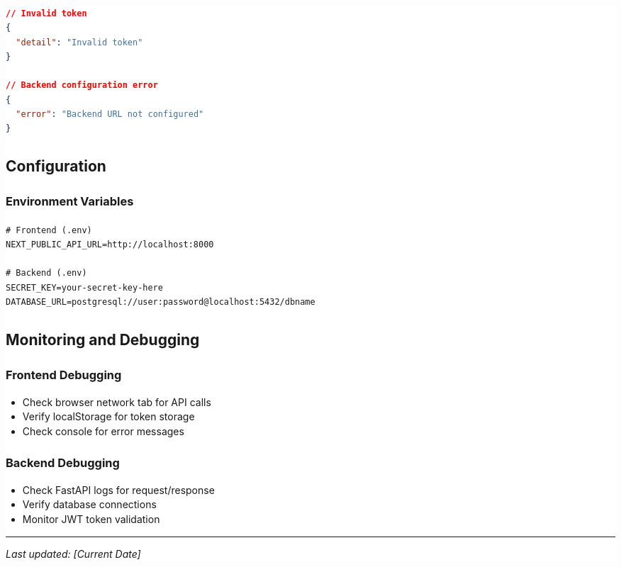 ```json
// Invalid token
{
  "detail": "Invalid token"
}

// Backend configuration error
{
  "error": "Backend URL not configured"
}
```

## Configuration

### Environment Variables
```env
# Frontend (.env)
NEXT_PUBLIC_API_URL=http://localhost:8000

# Backend (.env)
SECRET_KEY=your-secret-key-here
DATABASE_URL=postgresql://user:password@localhost:5432/dbname
```

## Monitoring and Debugging

### Frontend Debugging
- Check browser network tab for API calls
- Verify localStorage for token storage
- Check console for error messages

### Backend Debugging
- Check FastAPI logs for request/response
- Verify database connections
- Monitor JWT token validation

---

*Last updated: [Current Date]* 